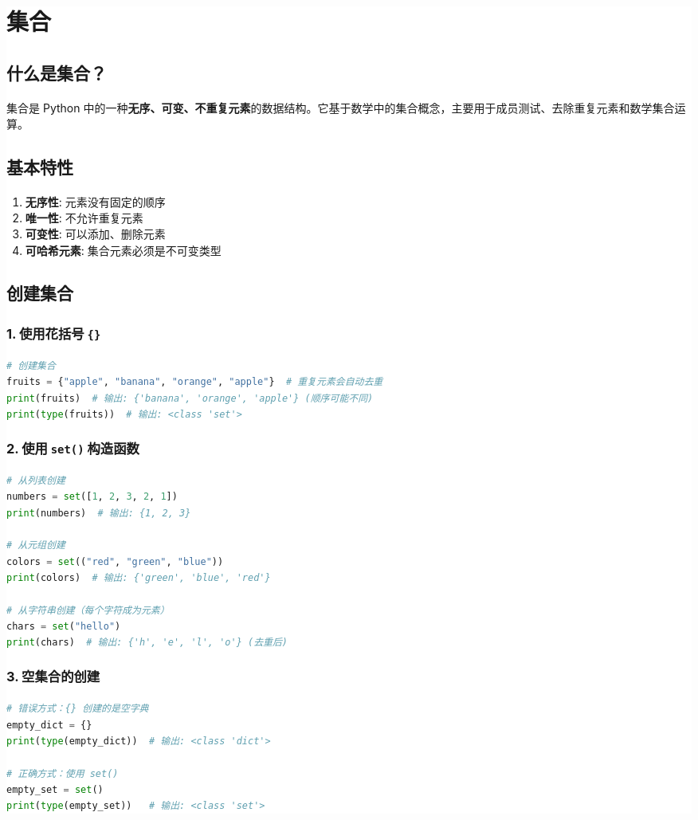 # 集合

## 什么是集合？

集合是 Python 中的一种**无序、可变、不重复元素**的数据结构。它基于数学中的集合概念，主要用于成员测试、去除重复元素和数学集合运算。

## 基本特性

1. **无序性**: 元素没有固定的顺序
2. **唯一性**: 不允许重复元素
3. **可变性**: 可以添加、删除元素
4. **可哈希元素**: 集合元素必须是不可变类型

## 创建集合

### 1. 使用花括号 `{}`

```python
# 创建集合
fruits = {"apple", "banana", "orange", "apple"}  # 重复元素会自动去重
print(fruits)  # 输出: {'banana', 'orange', 'apple'} (顺序可能不同)
print(type(fruits))  # 输出: <class 'set'>
```

### 2. 使用 `set()` 构造函数

```python
# 从列表创建
numbers = set([1, 2, 3, 2, 1])
print(numbers)  # 输出: {1, 2, 3}

# 从元组创建
colors = set(("red", "green", "blue"))
print(colors)  # 输出: {'green', 'blue', 'red'}

# 从字符串创建（每个字符成为元素）
chars = set("hello")
print(chars)  # 输出: {'h', 'e', 'l', 'o'} (去重后)
```

### 3. 空集合的创建

```python
# 错误方式：{} 创建的是空字典
empty_dict = {}
print(type(empty_dict))  # 输出: <class 'dict'>

# 正确方式：使用 set()
empty_set = set()
print(type(empty_set))   # 输出: <class 'set'>
```
